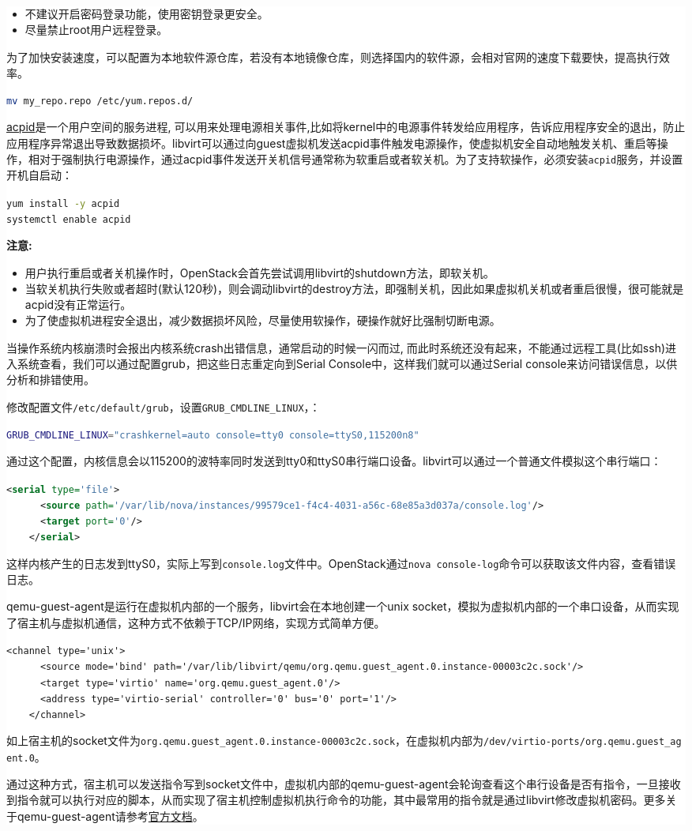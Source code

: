 * 不建议开启密码登录功能，使用密钥登录更安全。
* 尽量禁止root用户远程登录。

为了加快安装速度，可以配置为本地软件源仓库，若没有本地镜像仓库，则选择国内的软件源，会相对官网的速度下载要快，提高执行效率。

```bash
mv my_repo.repo /etc/yum.repos.d/
```

[acpid](https://wiki.archlinux.org/index.php/acpid)是一个用户空间的服务进程, 可以用来处理电源相关事件,比如将kernel中的电源事件转发给应用程序，告诉应用程序安全的退出，防止应用程序异常退出导致数据损坏。libvirt可以通过向guest虚拟机发送acpid事件触发电源操作，使虚拟机安全自动地触发关机、重启等操作，相对于强制执行电源操作，通过acpid事件发送开关机信号通常称为软重启或者软关机。为了支持软操作，必须安装`acpid`服务，并设置开机自启动：

```bash
yum install -y acpid
systemctl enable acpid
```

**注意:**

* 用户执行重启或者关机操作时，OpenStack会首先尝试调用libvirt的shutdown方法，即软关机。
* 当软关机执行失败或者超时(默认120秒)，则会调动libvirt的destroy方法，即强制关机，因此如果虚拟机关机或者重启很慢，很可能就是acpid没有正常运行。
* 为了使虚拟机进程安全退出，减少数据损坏风险，尽量使用软操作，硬操作就好比强制切断电源。

当操作系统内核崩溃时会报出内核系统crash出错信息，通常启动的时候一闪而过, 而此时系统还没有起来，不能通过远程工具(比如ssh)进入系统查看，我们可以通过配置grub，把这些日志重定向到Serial Console中，这样我们就可以通过Serial console来访问错误信息，以供分析和排错使用。

修改配置文件`/etc/default/grub`，设置`GRUB_CMDLINE_LINUX`，：

```bash
GRUB_CMDLINE_LINUX="crashkernel=auto console=tty0 console=ttyS0,115200n8"
```
通过这个配置，内核信息会以115200的波特率同时发送到tty0和ttyS0串行端口设备。libvirt可以通过一个普通文件模拟这个串行端口：

```xml
<serial type='file'>
      <source path='/var/lib/nova/instances/99579ce1-f4c4-4031-a56c-68e85a3d037a/console.log'/>
      <target port='0'/>
    </serial>
```
这样内核产生的日志发到ttyS0，实际上写到`console.log`文件中。OpenStack通过`nova console-log`命令可以获取该文件内容，查看错误日志。

qemu-guest-agent是运行在虚拟机内部的一个服务，libvirt会在本地创建一个unix socket，模拟为虚拟机内部的一个串口设备，从而实现了宿主机与虚拟机通信，这种方式不依赖于TCP/IP网络，实现方式简单方便。

```
<channel type='unix'>
      <source mode='bind' path='/var/lib/libvirt/qemu/org.qemu.guest_agent.0.instance-00003c2c.sock'/>
      <target type='virtio' name='org.qemu.guest_agent.0'/>
      <address type='virtio-serial' controller='0' bus='0' port='1'/>
    </channel>
```

如上宿主机的socket文件为`org.qemu.guest_agent.0.instance-00003c2c.sock`，在虚拟机内部为`/dev/virtio-ports/org.qemu.guest_agent.0`。

通过这种方式，宿主机可以发送指令写到socket文件中，虚拟机内部的qemu-guest-agent会轮询查看这个串行设备是否有指令，一旦接收到指令就可以执行对应的脚本，从而实现了宿主机控制虚拟机执行命令的功能，其中最常用的指令就是通过libvirt修改虚拟机密码。更多关于qemu-guest-agent请参考[官方文档](http://wiki.qemu.org/Features/QAPI/GuestAgent)。
